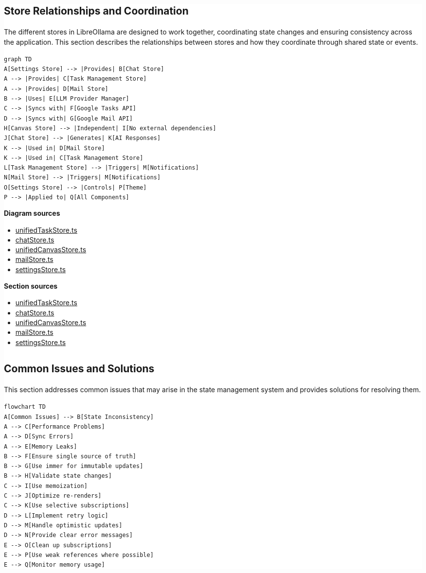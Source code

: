 ## Store Relationships and Coordination

The different stores in LibreOllama are designed to work together, coordinating state changes and ensuring consistency across the application. This section describes the relationships between stores and how they coordinate through shared state or events.

```mermaid
graph TD
A[Settings Store] --> |Provides| B[Chat Store]
A --> |Provides| C[Task Management Store]
A --> |Provides| D[Mail Store]
B --> |Uses| E[LLM Provider Manager]
C --> |Syncs with| F[Google Tasks API]
D --> |Syncs with| G[Google Mail API]
H[Canvas Store] --> |Independent| I[No external dependencies]
J[Chat Store] --> |Generates| K[AI Responses]
K --> |Used in| D[Mail Store]
K --> |Used in| C[Task Management Store]
L[Task Management Store] --> |Triggers| M[Notifications]
N[Mail Store] --> |Triggers| M[Notifications]
O[Settings Store] --> |Controls| P[Theme]
P --> |Applied to| Q[All Components]
```

**Diagram sources**
- [unifiedTaskStore.ts](file://src/stores/unifiedTaskStore.ts)
- [chatStore.ts](file://src/features/chat/stores/chatStore.ts)
- [unifiedCanvasStore.ts](file://src/features/canvas/stores/unifiedCanvasStore.ts)
- [mailStore.ts](file://src/features/mail/stores/mailStore.ts)
- [settingsStore.ts](file://src/stores/settingsStore.ts)

**Section sources**
- [unifiedTaskStore.ts](file://src/stores/unifiedTaskStore.ts)
- [chatStore.ts](file://src/features/chat/stores/chatStore.ts)
- [unifiedCanvasStore.ts](file://src/features/canvas/stores/unifiedCanvasStore.ts)
- [mailStore.ts](file://src/features/mail/stores/mailStore.ts)
- [settingsStore.ts](file://src/stores/settingsStore.ts)

## Common Issues and Solutions

This section addresses common issues that may arise in the state management system and provides solutions for resolving them.

```mermaid
flowchart TD
A[Common Issues] --> B[State Inconsistency]
A --> C[Performance Problems]
A --> D[Sync Errors]
A --> E[Memory Leaks]
B --> F[Ensure single source of truth]
B --> G[Use immer for immutable updates]
B --> H[Validate state changes]
C --> I[Use memoization]
C --> J[Optimize re-renders]
C --> K[Use selective subscriptions]
D --> L[Implement retry logic]
D --> M[Handle optimistic updates]
D --> N[Provide clear error messages]
E --> O[Clean up subscriptions]
E --> P[Use weak references where possible]
E --> Q[Monitor memory usage]
```
